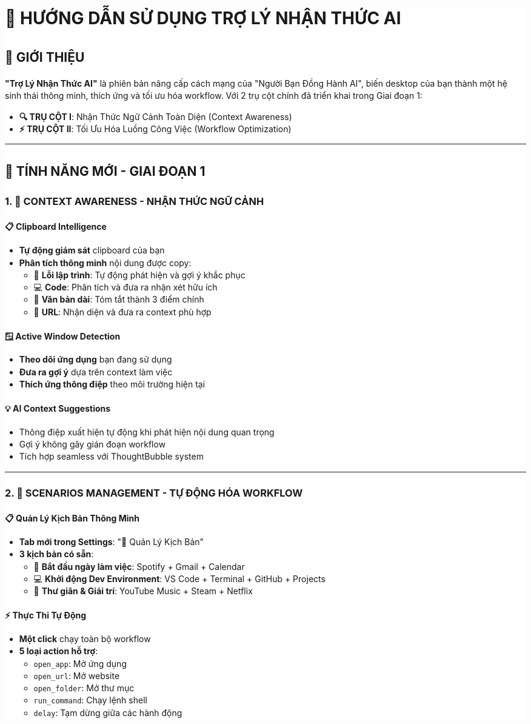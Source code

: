 # 🧠 HƯỚNG DẪN SỬ DỤNG TRỢ LÝ NHẬN THỨC AI

## 🎯 **GIỚI THIỆU**

**"Trợ Lý Nhận Thức AI"** là phiên bản nâng cấp cách mạng của "Người Bạn Đồng Hành AI", biến desktop của bạn thành một hệ sinh thái thông minh, thích ứng và tối ưu hóa workflow. Với 2 trụ cột chính đã triển khai trong Giai đoạn 1:

- **🔍 TRỤ CỘT I**: Nhận Thức Ngữ Cảnh Toàn Diện (Context Awareness)
- **⚡ TRỤ CỘT II**: Tối Ưu Hóa Luồng Công Việc (Workflow Optimization)

---

## 🚀 **TÍNH NĂNG MỚI - GIAI ĐOẠN 1**

### **1. 🧠 CONTEXT AWARENESS - NHẬN THỨC NGỮ CẢNH**

#### **📋 Clipboard Intelligence**
- **Tự động giám sát** clipboard của bạn
- **Phân tích thông minh** nội dung được copy:
  - 🔴 **Lỗi lập trình**: Tự động phát hiện và gợi ý khắc phục
  - 💻 **Code**: Phân tích và đưa ra nhận xét hữu ích
  - 📄 **Văn bản dài**: Tóm tắt thành 3 điểm chính
  - 🔗 **URL**: Nhận diện và đưa ra context phù hợp

#### **🪟 Active Window Detection**
- **Theo dõi ứng dụng** bạn đang sử dụng
- **Đưa ra gợi ý** dựa trên context làm việc
- **Thích ứng thông điệp** theo môi trường hiện tại

#### **💡 AI Context Suggestions**
- Thông điệp xuất hiện tự động khi phát hiện nội dung quan trọng
- Gợi ý không gây gián đoạn workflow
- Tích hợp seamless với ThoughtBubble system

---

### **2. 🎯 SCENARIOS MANAGEMENT - TỰ ĐỘNG HÓA WORKFLOW**

#### **📋 Quản Lý Kịch Bản Thông Minh**
- **Tab mới trong Settings**: "🎯 Quản Lý Kịch Bản"
- **3 kịch bản có sẵn**:
  - 🌅 **Bắt đầu ngày làm việc**: Spotify + Gmail + Calendar
  - 💻 **Khởi động Dev Environment**: VS Code + Terminal + GitHub + Projects
  - 🎵 **Thư giãn & Giải trí**: YouTube Music + Steam + Netflix

#### **⚡ Thực Thi Tự Động**
- **Một click** chạy toàn bộ workflow
- **5 loại action hỗ trợ**:
  - `open_app`: Mở ứng dụng
  - `open_url`: Mở website
  - `open_folder`: Mở thư mục
  - `run_command`: Chạy lệnh shell
  - `delay`: Tạm dừng giữa các hành động
